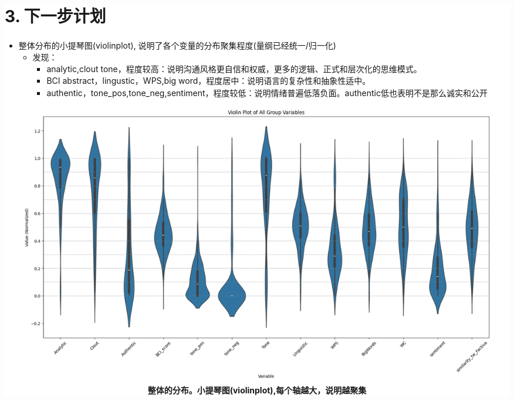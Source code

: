 # 3. 下一步计划


- 整体分布的小提琴图(violinplot), 说明了各个变量的分布聚集程度(量纲已经统一/归一化)
    - 发现：
        - analytic,clout tone，程度较高：说明沟通风格更自信和权威，更多的逻辑、正式和层次化的思维模式。
        - BCI abstract，lingustic，WPS,big word，程度居中：说明语言的复杂性和抽象性适中。
        - authentic，tone_pos,tone_neg,sentiment，程度较低：说明情绪普遍低落负面。authentic低也表明不是那么诚实和公开
<p align="center">
    <img src="image/distribution.png" width="800"/>
    <br>
    <strong>整体的分布。小提琴图(violinplot),每个轴越大，说明越聚集</strong>
</p>



































